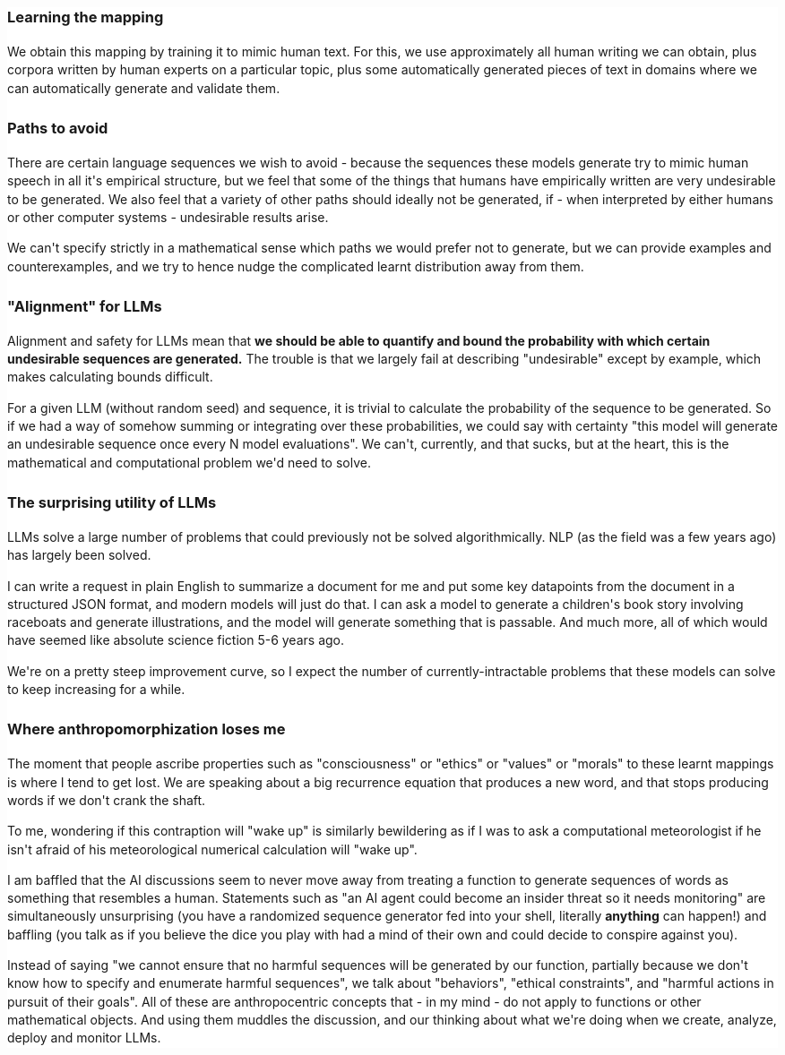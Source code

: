 ### Learning the mapping

We obtain this mapping by training it to mimic human text. For this, we use approximately all human writing we can obtain, plus corpora written by human experts on a particular topic, plus some automatically generated pieces of text in domains where we can automatically generate and validate them.

### Paths to avoid

There are certain language sequences we wish to avoid - because the sequences these models generate try to mimic human speech in all it's empirical structure, but we feel that some of the things that humans have empirically written are very undesirable to be generated. We also feel that a variety of other paths should ideally not be generated, if - when interpreted by either humans or other computer systems - undesirable results arise.

We can't specify strictly in a mathematical sense which paths we would prefer not to generate, but we can provide examples and counterexamples, and we try to hence nudge the complicated learnt distribution away from them.

### "Alignment" for LLMs

Alignment and safety for LLMs mean that **we should be able to quantify and bound the probability with which certain undesirable sequences are generated.** The trouble is that we largely fail at describing "undesirable" except by example, which makes calculating bounds difficult.

For a given LLM (without random seed) and sequence, it is trivial to calculate the probability of the sequence to be generated. So if we had a way of somehow summing or integrating over these probabilities, we could say with certainty "this model will generate an undesirable sequence once every N model evaluations". We can't, currently, and that sucks, but at the heart, this is the mathematical and computational problem we'd need to solve.

### The surprising utility of LLMs

LLMs solve a large number of problems that could previously not be solved algorithmically. NLP (as the field was a few years ago) has largely been solved.

I can write a request in plain English to summarize a document for me and put some key datapoints from the document in a structured JSON format, and modern models will just do that. I can ask a model to generate a children's book story involving raceboats and generate illustrations, and the model will generate something that is passable. And much more, all of which would have seemed like absolute science fiction 5-6 years ago.

We're on a pretty steep improvement curve, so I expect the number of currently-intractable problems that these models can solve to keep increasing for a while.

### Where anthropomorphization loses me

The moment that people ascribe properties such as "consciousness" or "ethics" or "values" or "morals" to these learnt mappings is where I tend to get lost. We are speaking about a big recurrence equation that produces a new word, and that stops producing words if we don't crank the shaft.

To me, wondering if this contraption will "wake up" is similarly bewildering as if I was to ask a computational meteorologist if he isn't afraid of his meteorological numerical calculation will "wake up".

I am baffled that the AI discussions seem to never move away from treating a function to generate sequences of words as something that resembles a human. Statements such as "an AI agent could become an insider threat so it needs monitoring" are simultaneously unsurprising (you have a randomized sequence generator fed into your shell, literally **anything** can happen!) and baffling (you talk as if you believe the dice you play with had a mind of their own and could decide to conspire against you).

Instead of saying "we cannot ensure that no harmful sequences will be generated by our function, partially because we don't know how to specify and enumerate harmful sequences", we talk about "behaviors", "ethical constraints", and "harmful actions in pursuit of their goals". All of these are anthropocentric concepts that - in my mind - do not apply to functions or other mathematical objects. And using them muddles the discussion, and our thinking about what we're doing when we create, analyze, deploy and monitor LLMs.
